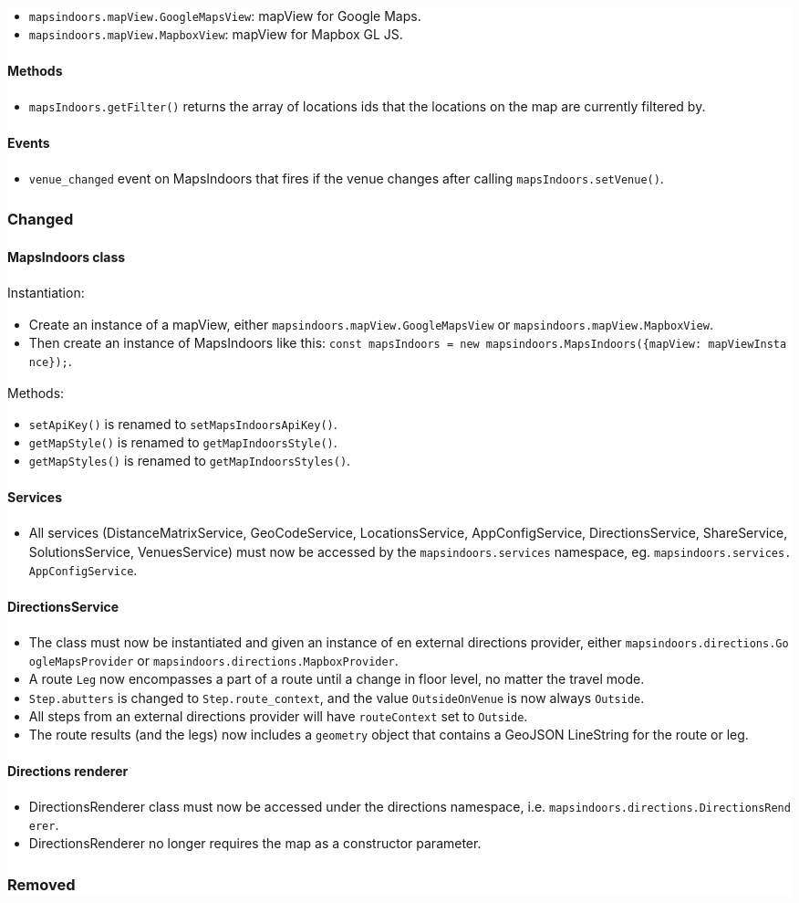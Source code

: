 - `mapsindoors.mapView.GoogleMapsView`: mapView for Google Maps.
- `mapsindoors.mapView.MapboxView`: mapView for Mapbox GL JS.

#### Methods

- `mapsIndoors.getFilter()` returns the array of locations ids that the locations on the map are currently filtered by.

#### Events

- `venue_changed` event on MapsIndoors that fires if the venue changes after calling `mapsIndoors.setVenue()`.

### Changed

#### MapsIndoors class

Instantiation:

- Create an instance of a mapView, either `mapsindoors.mapView.GoogleMapsView` or `mapsindoors.mapView.MapboxView`.
- Then create an instance of MapsIndoors like this: `const mapsIndoors = new mapsindoors.MapsIndoors({mapView: mapViewInstance});`.

Methods:

- `setApiKey()` is renamed to `setMapsIndoorsApiKey()`.
- `getMapStyle()` is renamed to `getMapIndoorsStyle()`.
- `getMapStyles()` is renamed to `getMapIndoorsStyles()`.

#### Services

- All services (DistanceMatrixService, GeoCodeService, LocationsService, AppConfigService, DirectionsService, ShareService, SolutionsService, VenuesService) must now be accessed by the `mapsindoors.services` namespace, eg. `mapsindoors.services.AppConfigService`.

#### DirectionsService

- The class must now be instantiated and given an instance of en external directions provider, either `mapsindoors.directions.GoogleMapsProvider` or `mapsindoors.directions.MapboxProvider`.
- A route `Leg` now encompasses a part of a route until a change in floor level, no matter the travel mode.
- `Step.abutters` is changed to `Step.route_context`, and the value `OutsideOnVenue` is now always `Outside`.
- All steps from an external directions provider will have `routeContext` set to `Outside`.
- The route results (and the legs) now includes a `geometry` object that contains a GeoJSON LineString for the route or leg.

#### Directions renderer

- DirectionsRenderer class must now be accessed under the directions namespace, i.e. `mapsindoors.directions.DirectionsRenderer`.
- DirectionsRenderer no longer requires the map as a constructor parameter.

### Removed
